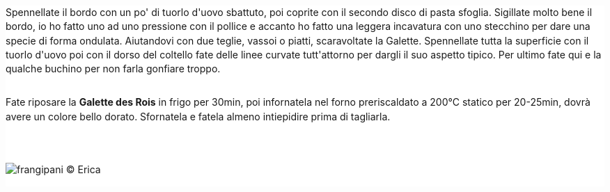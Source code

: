Spennellate il bordo con un po' di tuorlo d'uovo sbattuto, poi coprite con il secondo disco di pasta sfoglia. Sigillate molto bene il bordo, io ho fatto uno ad uno pressione con il pollice e accanto ho fatto una leggera incavatura con uno stecchino per dare una specie di forma ondulata. Aiutandovi con due teglie, vassoi o piatti, scaravoltate la Galette. Spennellate tutta la superficie con il tuorlo d'uovo poi con il dorso del coltello fate delle linee curvate tutt'attorno per dargli il suo aspetto tipico. Per ultimo fate qui e la qualche buchino per non farla gonfiare troppo.
<p>
  <div style="width: 100%; margin-bottom: 0">
    <img style="float: left; width: 49%; margin-right: 1%" src="../2025-01-03-galette-des-rois/bordo.jpeg" alt="" title="frangipani © Erica" />
    <img style="float: left; width: 49%; margin-left: 1%" src="../2025-01-03-galette-des-rois/teglia.jpeg" alt="" title="frangipani © Erica" />
    <div style="clear: both"></div>
  </div>
</p>

Fate riposare la **Galette des Rois** in frigo per 30min, poi infornatela nel forno preriscaldato a 200°C statico per 20-25min, dovrà avere un colore bello dorato. Sfornatela e fatela almeno intiepidire prima di tagliarla.

<p>
  <div style="width: 100%; margin-bottom: 0">
    <img style="float: left; width: 49%; margin-right: 1%" src="../2025-01-03-galette-des-rois/risultato1.jpeg" alt="" title="frangipani © Erica" />
    <img style="float: left; width: 49%; margin-left: 1%" src="../2025-01-03-galette-des-rois/risultato2.jpeg" alt="" title="frangipani © Erica" />
    <div style="clear: both"></div>
  </div>
</p>

<p>
  <div style="width: 100%; margin-bottom: 0">
    <img style="float: left; width: 49%; margin-right: 1%" src="../2025-01-03-galette-des-rois/risultato3.jpeg" alt="" title="frangipani © Erica" />
    <img style="float: left; width: 49%; margin-left: 1%" src="../2025-01-03-galette-des-rois/risultato4.jpeg" alt="" title="frangipani © Erica" />
    <div style="clear: both"></div>
  </div>
</p>

<p>
  <div style="width: 100%; margin-bottom: 0">
    <img style="float: left; width: 49%; margin-right: 1%" src="../2025-01-03-galette-des-rois/risultato5.jpeg" alt="" title="frangipani © Erica" />
    <img style="float: left; width: 49%; margin-left: 1%" src="../2025-01-03-galette-des-rois/risultato6.jpeg" alt="" title="frangipani © Erica" />
    <div style="clear: both"></div>
  </div>
</p>

![](../2025-01-03-galette-des-rois/risultato7.jpeg "frangipani © Erica")

<p>
  <div style="width: 100%; margin-bottom: 0">
    <img style="float: left; width: 49%; margin-right: 1%" src="../2025-01-03-galette-des-rois/risultato8.jpeg" alt="" title="frangipani © Erica" />
    <img style="float: left; width: 49%; margin-left: 1%" src="../2025-01-03-galette-des-rois/risultato9.jpeg" alt="" title="frangipani © Erica" />
    <div style="clear: both"></div>
  </div>
</p>
